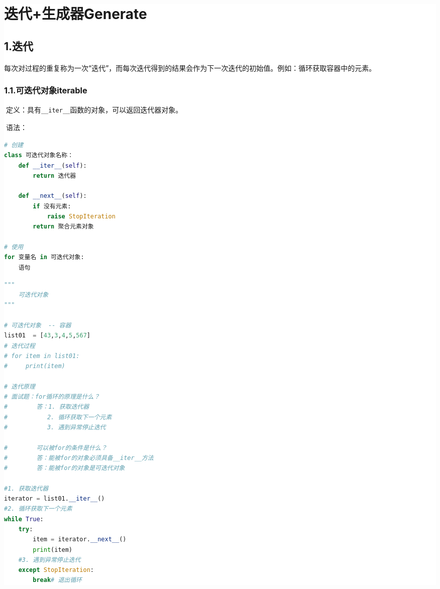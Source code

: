 # 迭代+生成器Generate

## 1.迭代

​	每次对过程的重复称为一次“迭代”，而每次迭代得到的结果会作为下一次迭代的初始值。例如：循环获取容器中的元素。



### 1.1.可迭代对象iterable

​	定义：具有`__iter__`函数的对象，可以返回迭代器对象。

​	语法：

```python
# 创建
class 可迭代对象名称：
	def __iter__(self):
        return 迭代器
    
    def __next__(self):
        if 没有元素:
            raise StopIteration
        return 聚合元素对象
    
# 使用
for 变量名 in 可迭代对象:
    语句
```



```python
"""
    可迭代对象
"""

# 可迭代对象  -- 容器
list01  = [43,3,4,5,567]
# 迭代过程
# for item in list01:
#     print(item)

# 迭代原理
# 面试题：for循环的原理是什么？
#        答：1. 获取迭代器
#           2. 循环获取下一个元素
#           3. 遇到异常停止迭代

#        可以被for的条件是什么？
#        答：能被for的对象必须具备__iter__方法
#        答：能被for的对象是可迭代对象

#1. 获取迭代器
iterator = list01.__iter__()
#2. 循环获取下一个元素
while True:
    try:
        item = iterator.__next__()
        print(item)
    #3. 遇到异常停止迭代
    except StopIteration:
        break# 退出循环
```
